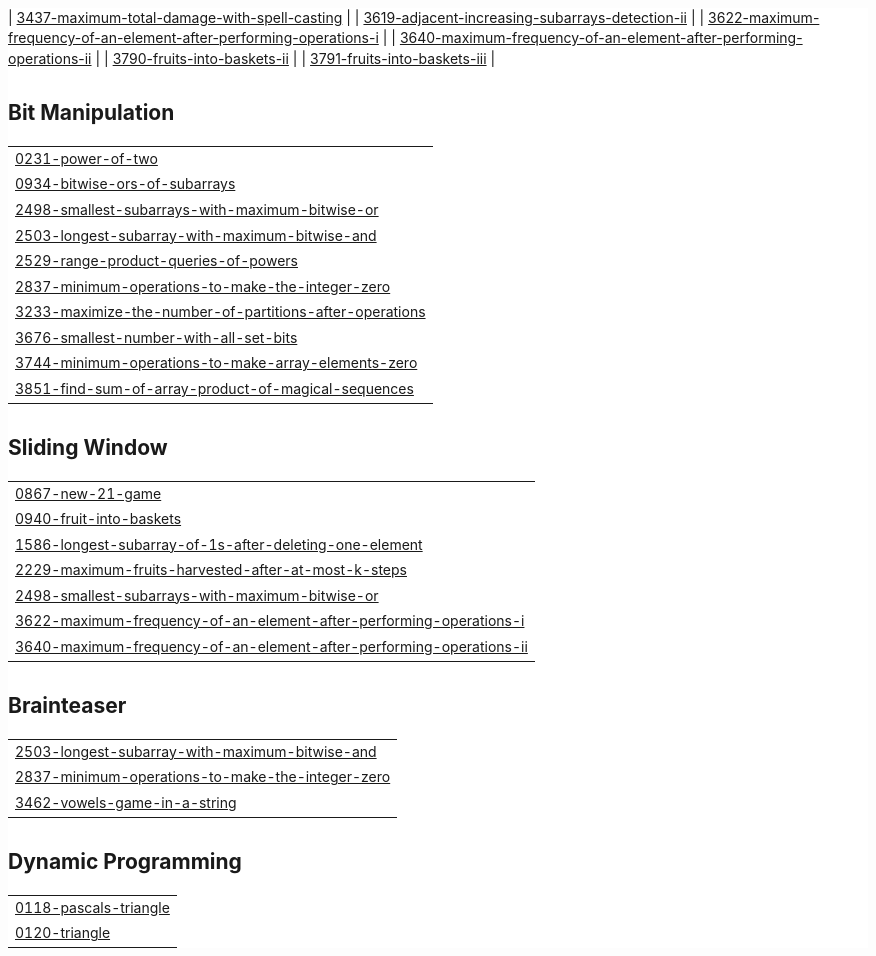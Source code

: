 | [3437-maximum-total-damage-with-spell-casting](https://github.com/VarunRaj060204/DSA/tree/master/3437-maximum-total-damage-with-spell-casting) |
| [3619-adjacent-increasing-subarrays-detection-ii](https://github.com/VarunRaj060204/DSA/tree/master/3619-adjacent-increasing-subarrays-detection-ii) |
| [3622-maximum-frequency-of-an-element-after-performing-operations-i](https://github.com/VarunRaj060204/DSA/tree/master/3622-maximum-frequency-of-an-element-after-performing-operations-i) |
| [3640-maximum-frequency-of-an-element-after-performing-operations-ii](https://github.com/VarunRaj060204/DSA/tree/master/3640-maximum-frequency-of-an-element-after-performing-operations-ii) |
| [3790-fruits-into-baskets-ii](https://github.com/VarunRaj060204/DSA/tree/master/3790-fruits-into-baskets-ii) |
| [3791-fruits-into-baskets-iii](https://github.com/VarunRaj060204/DSA/tree/master/3791-fruits-into-baskets-iii) |
## Bit Manipulation
|  |
| ------- |
| [0231-power-of-two](https://github.com/VarunRaj060204/DSA/tree/master/0231-power-of-two) |
| [0934-bitwise-ors-of-subarrays](https://github.com/VarunRaj060204/DSA/tree/master/0934-bitwise-ors-of-subarrays) |
| [2498-smallest-subarrays-with-maximum-bitwise-or](https://github.com/VarunRaj060204/DSA/tree/master/2498-smallest-subarrays-with-maximum-bitwise-or) |
| [2503-longest-subarray-with-maximum-bitwise-and](https://github.com/VarunRaj060204/DSA/tree/master/2503-longest-subarray-with-maximum-bitwise-and) |
| [2529-range-product-queries-of-powers](https://github.com/VarunRaj060204/DSA/tree/master/2529-range-product-queries-of-powers) |
| [2837-minimum-operations-to-make-the-integer-zero](https://github.com/VarunRaj060204/DSA/tree/master/2837-minimum-operations-to-make-the-integer-zero) |
| [3233-maximize-the-number-of-partitions-after-operations](https://github.com/VarunRaj060204/DSA/tree/master/3233-maximize-the-number-of-partitions-after-operations) |
| [3676-smallest-number-with-all-set-bits](https://github.com/VarunRaj060204/DSA/tree/master/3676-smallest-number-with-all-set-bits) |
| [3744-minimum-operations-to-make-array-elements-zero](https://github.com/VarunRaj060204/DSA/tree/master/3744-minimum-operations-to-make-array-elements-zero) |
| [3851-find-sum-of-array-product-of-magical-sequences](https://github.com/VarunRaj060204/DSA/tree/master/3851-find-sum-of-array-product-of-magical-sequences) |
## Sliding Window
|  |
| ------- |
| [0867-new-21-game](https://github.com/VarunRaj060204/DSA/tree/master/0867-new-21-game) |
| [0940-fruit-into-baskets](https://github.com/VarunRaj060204/DSA/tree/master/0940-fruit-into-baskets) |
| [1586-longest-subarray-of-1s-after-deleting-one-element](https://github.com/VarunRaj060204/DSA/tree/master/1586-longest-subarray-of-1s-after-deleting-one-element) |
| [2229-maximum-fruits-harvested-after-at-most-k-steps](https://github.com/VarunRaj060204/DSA/tree/master/2229-maximum-fruits-harvested-after-at-most-k-steps) |
| [2498-smallest-subarrays-with-maximum-bitwise-or](https://github.com/VarunRaj060204/DSA/tree/master/2498-smallest-subarrays-with-maximum-bitwise-or) |
| [3622-maximum-frequency-of-an-element-after-performing-operations-i](https://github.com/VarunRaj060204/DSA/tree/master/3622-maximum-frequency-of-an-element-after-performing-operations-i) |
| [3640-maximum-frequency-of-an-element-after-performing-operations-ii](https://github.com/VarunRaj060204/DSA/tree/master/3640-maximum-frequency-of-an-element-after-performing-operations-ii) |
## Brainteaser
|  |
| ------- |
| [2503-longest-subarray-with-maximum-bitwise-and](https://github.com/VarunRaj060204/DSA/tree/master/2503-longest-subarray-with-maximum-bitwise-and) |
| [2837-minimum-operations-to-make-the-integer-zero](https://github.com/VarunRaj060204/DSA/tree/master/2837-minimum-operations-to-make-the-integer-zero) |
| [3462-vowels-game-in-a-string](https://github.com/VarunRaj060204/DSA/tree/master/3462-vowels-game-in-a-string) |
## Dynamic Programming
|  |
| ------- |
| [0118-pascals-triangle](https://github.com/VarunRaj060204/DSA/tree/master/0118-pascals-triangle) |
| [0120-triangle](https://github.com/VarunRaj060204/DSA/tree/master/0120-triangle) |
